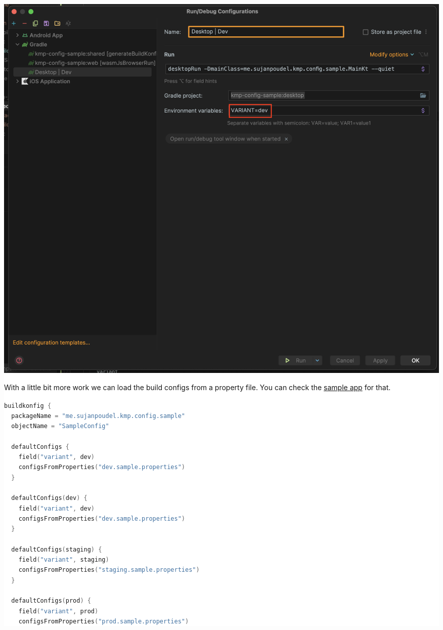 ![Different variant for desktop](../../assets/blog/kmp-config-11.png)

With a little bit more work we can load the build configs from a property file. You can check the [sample app](https://github.com/psuzn/kmp-config-sample/blob/main/shared/build.gradle.kts) for that.

```kt
buildkonfig {
  packageName = "me.sujanpoudel.kmp.config.sample"
  objectName = "SampleConfig"

  defaultConfigs {
    field("variant", dev)
    configsFromProperties("dev.sample.properties")
  }

  defaultConfigs(dev) {
    field("variant", dev)
    configsFromProperties("dev.sample.properties")
  }

  defaultConfigs(staging) {
    field("variant", staging)
    configsFromProperties("staging.sample.properties")
  }

  defaultConfigs(prod) {
    field("variant", prod)
    configsFromProperties("prod.sample.properties")
```